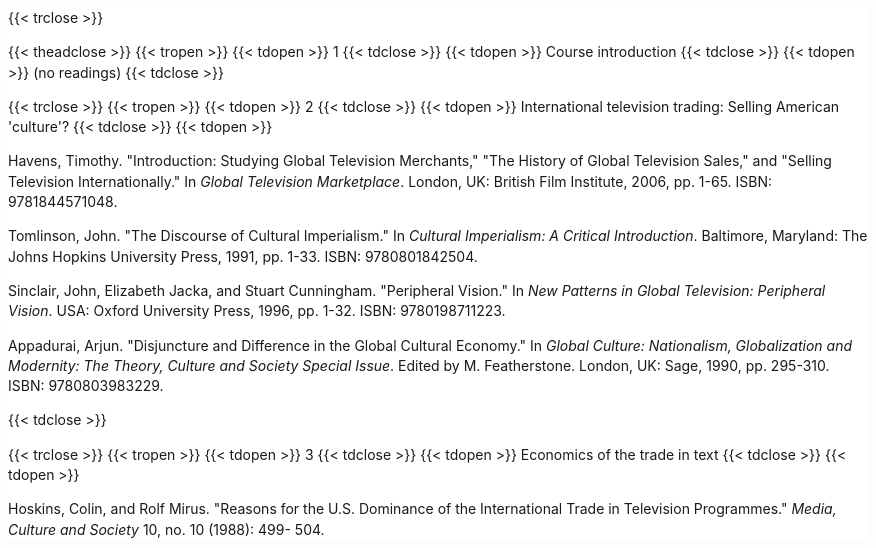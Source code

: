 {{< trclose >}}

{{< theadclose >}}
{{< tropen >}}
{{< tdopen >}}
1
{{< tdclose >}}
{{< tdopen >}}
Course introduction
{{< tdclose >}}
{{< tdopen >}}
(no readings)
{{< tdclose >}}

{{< trclose >}}
{{< tropen >}}
{{< tdopen >}}
2
{{< tdclose >}}
{{< tdopen >}}
International television trading: Selling American 'culture'?
{{< tdclose >}}
{{< tdopen >}}


Havens, Timothy. "Introduction: Studying Global Television Merchants," "The History of Global Television Sales," and "Selling Television Internationally." In _Global Television Marketplace_. London, UK: British Film Institute, 2006, pp. 1-65. ISBN: 9781844571048.

Tomlinson, John. "The Discourse of Cultural Imperialism." In _Cultural Imperialism: A Critical Introduction_. Baltimore, Maryland: The Johns Hopkins University Press, 1991, pp. 1-33. ISBN: 9780801842504.

Sinclair, John, Elizabeth Jacka, and Stuart Cunningham. "Peripheral Vision." In _New Patterns in Global Television: Peripheral Vision_. USA: Oxford University Press, 1996, pp. 1-32. ISBN: 9780198711223.

Appadurai, Arjun. "Disjuncture and Difference in the Global Cultural Economy." In _Global Culture: Nationalism, Globalization and Modernity: The Theory, Culture and Society Special Issue_. Edited by M. Featherstone. London, UK: Sage, 1990, pp. 295-310. ISBN: 9780803983229.


{{< tdclose >}}

{{< trclose >}}
{{< tropen >}}
{{< tdopen >}}
3
{{< tdclose >}}
{{< tdopen >}}
Economics of the trade in text
{{< tdclose >}}
{{< tdopen >}}


Hoskins, Colin, and Rolf Mirus. "Reasons for the U.S. Dominance of the International Trade in Television Programmes." _Media, Culture and Society_ 10, no. 10 (1988): 499- 504.

